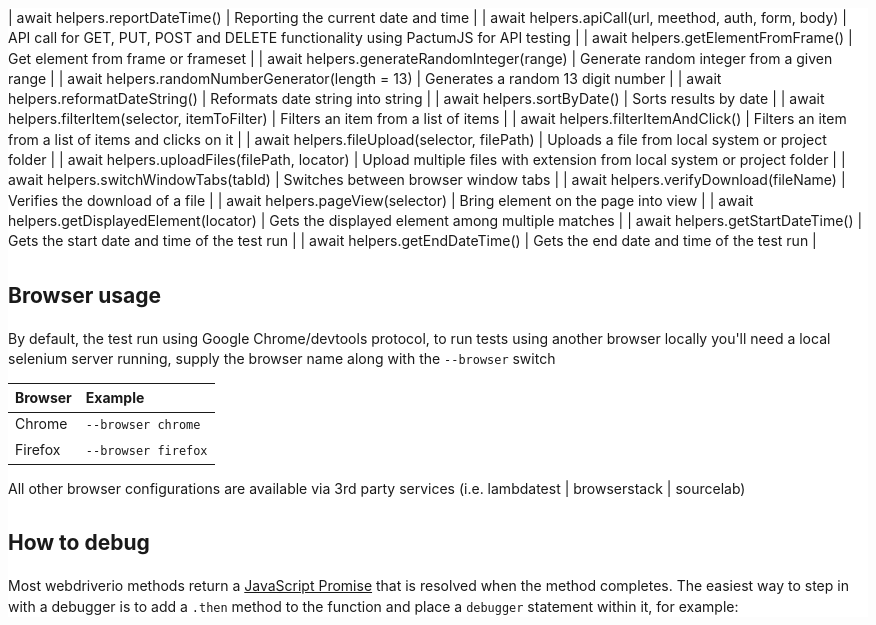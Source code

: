 | await helpers.reportDateTime()                          | Reporting the current date and time                                                 |
| await helpers.apiCall(url, meethod, auth, form, body)   | API call for GET, PUT, POST and DELETE functionality using PactumJS for API testing |
| await helpers.getElementFromFrame()                     | Get element from frame or frameset                                                  |
| await helpers.generateRandomInteger(range)              | Generate random integer from a given range                                          |
| await helpers.randomNumberGenerator(length = 13)        | Generates a random 13 digit number                                                  |
| await helpers.reformatDateString()                      | Reformats date string into string                                                   |
| await helpers.sortByDate()                              | Sorts results by date                                                               |
| await helpers.filterItem(selector, itemToFilter)        | Filters an item from a list of items                                                |
| await helpers.filterItemAndClick()                      | Filters an item from a list of items and clicks on it                               |
| await helpers.fileUpload(selector, filePath)            | Uploads a file from local system or project folder                                  |
| await helpers.uploadFiles(filePath, locator)            | Upload multiple files with extension from local system or project folder            |
| await helpers.switchWindowTabs(tabId)                   | Switches between browser window tabs                                                |
| await helpers.verifyDownload(fileName)                  | Verifies the download of a file                                                     |
| await helpers.pageView(selector)                        | Bring element on the page into view                                                 |
| await helpers.getDisplayedElement(locator)              | Gets the displayed element among multiple matches                                   |
| await helpers.getStartDateTime()                        | Gets the start date and time of the test run                                        |
| await helpers.getEndDateTime()                          | Gets the end date and time of the test run                                          |


## Browser usage
By default, the test run using Google Chrome/devtools protocol, to run tests using another browser locally you'll need a local selenium server running, supply the browser name along with the `--browser` switch

| Browser | Example |
| :--- | :--- |
| Chrome | `--browser chrome` |
| Firefox | `--browser firefox` |

All other browser configurations are available via 3rd party services (i.e. lambdatest | browserstack | sourcelab)


## How to debug

Most webdriverio methods return a [JavaScript Promise](https://spring.io/understanding/javascript-promises "view JavaScript promise introduction") that is resolved when the method completes. The easiest way to step in with a debugger is to add a ```.then``` method to the function and place a ```debugger``` statement within it, for example:
